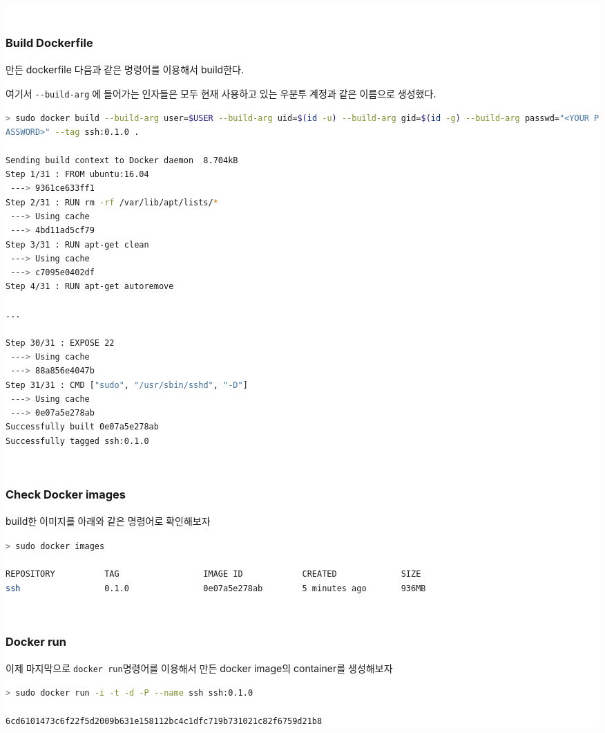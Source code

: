 <br/>

### Build Dockerfile

만든 dockerfile 다음과 같은 명령어를 이용해서 build한다.

여기서 `--build-arg` 에 들어가는 인자들은 모두 현재 사용하고 있는 우분투 계정과 같은 이름으로 생성했다.

```bash
> sudo docker build --build-arg user=$USER --build-arg uid=$(id -u) --build-arg gid=$(id -g) --build-arg passwd="<YOUR PASSWORD>" --tag ssh:0.1.0 .

Sending build context to Docker daemon  8.704kB
Step 1/31 : FROM ubuntu:16.04
 ---> 9361ce633ff1
Step 2/31 : RUN rm -rf /var/lib/apt/lists/*
 ---> Using cache
 ---> 4bd11ad5cf79
Step 3/31 : RUN apt-get clean
 ---> Using cache
 ---> c7095e0402df
Step 4/31 : RUN apt-get autoremove

...

Step 30/31 : EXPOSE 22
 ---> Using cache
 ---> 88a856e4047b
Step 31/31 : CMD ["sudo", "/usr/sbin/sshd", "-D"]
 ---> Using cache
 ---> 0e07a5e278ab
Successfully built 0e07a5e278ab
Successfully tagged ssh:0.1.0
```

<br/>

### Check Docker images

build한 이미지를 아래와 같은 명령어로 확인해보자

```bash
> sudo docker images

REPOSITORY          TAG                 IMAGE ID            CREATED             SIZE
ssh                 0.1.0               0e07a5e278ab        5 minutes ago       936MB
```

<br/>

### Docker run

이제 마지막으로 `docker run`명령어를 이용해서 만든 docker image의 container를 생성해보자

```bash
> sudo docker run -i -t -d -P --name ssh ssh:0.1.0

6cd6101473c6f22f5d2009b631e158112bc4c1dfc719b731021c82f6759d21b8
```
